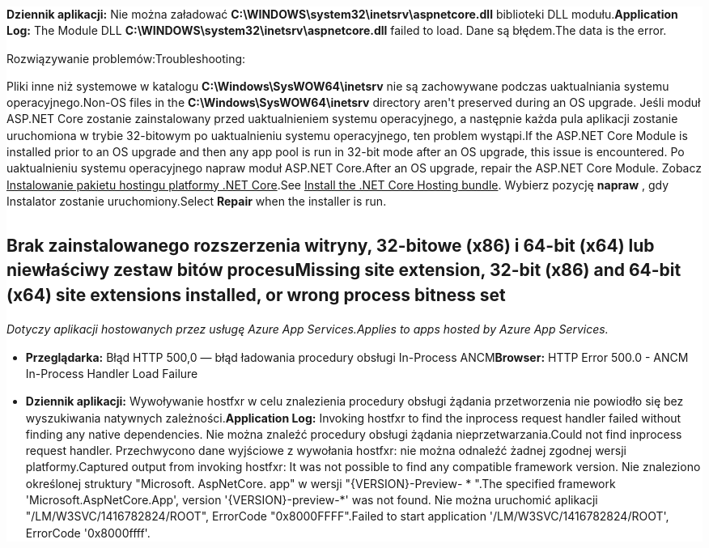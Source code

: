 <span data-ttu-id="e15b8-121">**Dziennik aplikacji:** Nie można załadować **C:\WINDOWS\system32\inetsrv\aspnetcore.dll** biblioteki DLL modułu.</span><span class="sxs-lookup"><span data-stu-id="e15b8-121">**Application Log:** The Module DLL **C:\WINDOWS\system32\inetsrv\aspnetcore.dll** failed to load.</span></span> <span data-ttu-id="e15b8-122">Dane są błędem.</span><span class="sxs-lookup"><span data-stu-id="e15b8-122">The data is the error.</span></span>

<span data-ttu-id="e15b8-123">Rozwiązywanie problemów:</span><span class="sxs-lookup"><span data-stu-id="e15b8-123">Troubleshooting:</span></span>

<span data-ttu-id="e15b8-124">Pliki inne niż systemowe w katalogu **C:\Windows\SysWOW64\inetsrv** nie są zachowywane podczas uaktualniania systemu operacyjnego.</span><span class="sxs-lookup"><span data-stu-id="e15b8-124">Non-OS files in the **C:\Windows\SysWOW64\inetsrv** directory aren't preserved during an OS upgrade.</span></span> <span data-ttu-id="e15b8-125">Jeśli moduł ASP.NET Core zostanie zainstalowany przed uaktualnieniem systemu operacyjnego, a następnie każda pula aplikacji zostanie uruchomiona w trybie 32-bitowym po uaktualnieniu systemu operacyjnego, ten problem wystąpi.</span><span class="sxs-lookup"><span data-stu-id="e15b8-125">If the ASP.NET Core Module is installed prior to an OS upgrade and then any app pool is run in 32-bit mode after an OS upgrade, this issue is encountered.</span></span> <span data-ttu-id="e15b8-126">Po uaktualnieniu systemu operacyjnego napraw moduł ASP.NET Core.</span><span class="sxs-lookup"><span data-stu-id="e15b8-126">After an OS upgrade, repair the ASP.NET Core Module.</span></span> <span data-ttu-id="e15b8-127">Zobacz [Instalowanie pakietu hostingu platformy .NET Core](xref:host-and-deploy/iis/index#install-the-net-core-hosting-bundle).</span><span class="sxs-lookup"><span data-stu-id="e15b8-127">See [Install the .NET Core Hosting bundle](xref:host-and-deploy/iis/index#install-the-net-core-hosting-bundle).</span></span> <span data-ttu-id="e15b8-128">Wybierz pozycję **napraw** , gdy Instalator zostanie uruchomiony.</span><span class="sxs-lookup"><span data-stu-id="e15b8-128">Select **Repair** when the installer is run.</span></span>

## <a name="missing-site-extension-32-bit-x86-and-64-bit-x64-site-extensions-installed-or-wrong-process-bitness-set"></a><span data-ttu-id="e15b8-129">Brak zainstalowanego rozszerzenia witryny, 32-bitowe (x86) i 64-bit (x64) lub niewłaściwy zestaw bitów procesu</span><span class="sxs-lookup"><span data-stu-id="e15b8-129">Missing site extension, 32-bit (x86) and 64-bit (x64) site extensions installed, or wrong process bitness set</span></span>

<span data-ttu-id="e15b8-130">*Dotyczy aplikacji hostowanych przez usługę Azure App Services.*</span><span class="sxs-lookup"><span data-stu-id="e15b8-130">*Applies to apps hosted by Azure App Services.*</span></span>

* <span data-ttu-id="e15b8-131">**Przeglądarka:** Błąd HTTP 500,0 — błąd ładowania procedury obsługi In-Process ANCM</span><span class="sxs-lookup"><span data-stu-id="e15b8-131">**Browser:** HTTP Error 500.0 - ANCM In-Process Handler Load Failure</span></span>

* <span data-ttu-id="e15b8-132">**Dziennik aplikacji:** Wywoływanie hostfxr w celu znalezienia procedury obsługi żądania przetworzenia nie powiodło się bez wyszukiwania natywnych zależności.</span><span class="sxs-lookup"><span data-stu-id="e15b8-132">**Application Log:** Invoking hostfxr to find the inprocess request handler failed without finding any native dependencies.</span></span> <span data-ttu-id="e15b8-133">Nie można znaleźć procedury obsługi żądania nieprzetwarzania.</span><span class="sxs-lookup"><span data-stu-id="e15b8-133">Could not find inprocess request handler.</span></span> <span data-ttu-id="e15b8-134">Przechwycono dane wyjściowe z wywołania hostfxr: nie można odnaleźć żadnej zgodnej wersji platformy.</span><span class="sxs-lookup"><span data-stu-id="e15b8-134">Captured output from invoking hostfxr: It was not possible to find any compatible framework version.</span></span> <span data-ttu-id="e15b8-135">Nie znaleziono określonej struktury "Microsoft. AspNetCore. app" w wersji "{VERSION}-Preview- \* ".</span><span class="sxs-lookup"><span data-stu-id="e15b8-135">The specified framework 'Microsoft.AspNetCore.App', version '{VERSION}-preview-\*' was not found.</span></span> <span data-ttu-id="e15b8-136">Nie można uruchomić aplikacji "/LM/W3SVC/1416782824/ROOT", ErrorCode "0x8000FFFF".</span><span class="sxs-lookup"><span data-stu-id="e15b8-136">Failed to start application '/LM/W3SVC/1416782824/ROOT', ErrorCode '0x8000ffff'.</span></span>
